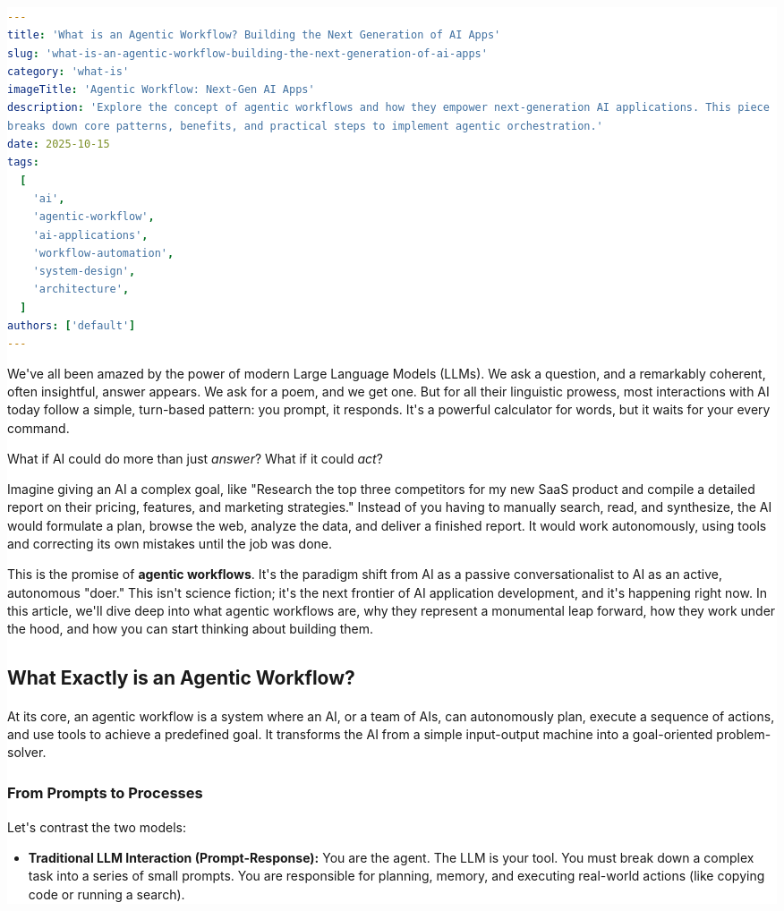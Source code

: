```yaml
---
title: 'What is an Agentic Workflow? Building the Next Generation of AI Apps'
slug: 'what-is-an-agentic-workflow-building-the-next-generation-of-ai-apps'
category: 'what-is'
imageTitle: 'Agentic Workflow: Next-Gen AI Apps'
description: 'Explore the concept of agentic workflows and how they empower next-generation AI applications. This piece breaks down core patterns, benefits, and practical steps to implement agentic orchestration.'
date: 2025-10-15
tags:
  [
    'ai',
    'agentic-workflow',
    'ai-applications',
    'workflow-automation',
    'system-design',
    'architecture',
  ]
authors: ['default']
---
```


We've all been amazed by the power of modern Large Language Models (LLMs). We ask a question, and a remarkably coherent, often insightful, answer appears. We ask for a poem, and we get one. But for all their linguistic prowess, most interactions with AI today follow a simple, turn-based pattern: you prompt, it responds. It's a powerful calculator for words, but it waits for your every command.

What if AI could do more than just _answer_? What if it could _act_?

Imagine giving an AI a complex goal, like "Research the top three competitors for my new SaaS product and compile a detailed report on their pricing, features, and marketing strategies." Instead of you having to manually search, read, and synthesize, the AI would formulate a plan, browse the web, analyze the data, and deliver a finished report. It would work autonomously, using tools and correcting its own mistakes until the job was done.

This is the promise of **agentic workflows**. It's the paradigm shift from AI as a passive conversationalist to AI as an active, autonomous "doer." This isn't science fiction; it's the next frontier of AI application development, and it's happening right now. In this article, we'll dive deep into what agentic workflows are, why they represent a monumental leap forward, how they work under the hood, and how you can start thinking about building them.

## What Exactly is an Agentic Workflow?

At its core, an agentic workflow is a system where an AI, or a team of AIs, can autonomously plan, execute a sequence of actions, and use tools to achieve a predefined goal. It transforms the AI from a simple input-output machine into a goal-oriented problem-solver.

### From Prompts to Processes

Let's contrast the two models:

- **Traditional LLM Interaction (Prompt-Response):** You are the agent. The LLM is your tool. You must break down a complex task into a series of small prompts. You are responsible for planning, memory, and executing real-world actions (like copying code or running a search).
